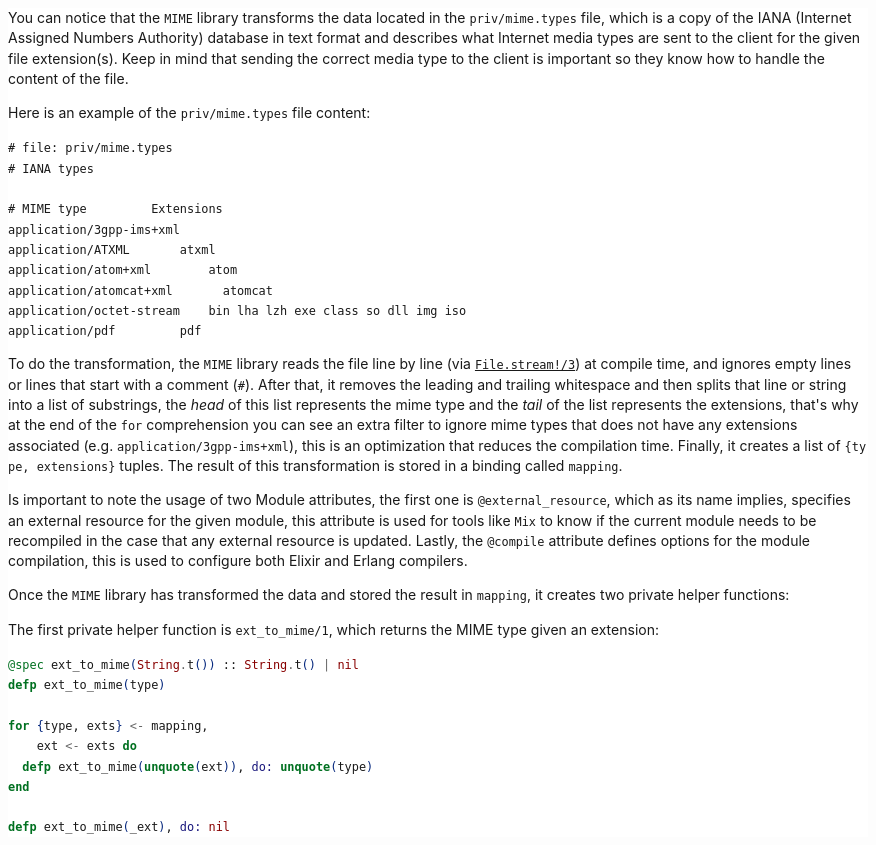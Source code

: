 You can notice that the `MIME` library transforms the data located in the
`priv/mime.types` file, which is a copy of the IANA (Internet Assigned Numbers
Authority) database in text format and describes what Internet media types are
sent to the client for the given file extension(s). Keep in mind that sending
the correct media type to the client is important so they know how to handle
the content of the file.

Here is an example of the `priv/mime.types` file content:

```
# file: priv/mime.types
# IANA types

# MIME type         Extensions
application/3gpp-ims+xml
application/ATXML       atxml
application/atom+xml        atom
application/atomcat+xml       atomcat
application/octet-stream    bin lha lzh exe class so dll img iso
application/pdf         pdf
```

To do the transformation, the `MIME` library reads the file line by line (via
[`File.stream!/3`][stream]) at compile time, and ignores empty lines or lines
that start with a comment (`#`). After that, it removes the leading and
trailing whitespace and then splits that line or string into a list of
substrings, the _head_ of this list represents the mime type and the _tail_ of
the list represents the extensions, that's why at the end of the `for`
comprehension you can see an extra filter to ignore mime types that does not
have any extensions associated (e.g. `application/3gpp-ims+xml`), this is an
optimization that reduces the compilation time. Finally, it creates a list of
`{type, extensions}` tuples. The result of this transformation is stored in a
binding called `mapping`.

Is important to note the usage of two Module attributes, the first one is
`@external_resource`, which as its name implies, specifies an external resource
for the given module, this attribute is used for tools like `Mix` to know if
the current module needs to be recompiled in the case that any external
resource is updated. Lastly, the `@compile` attribute defines options for the
module compilation, this is used to configure both Elixir and Erlang compilers.

Once the `MIME` library has transformed the data and stored the result in
`mapping`, it creates two private helper functions:

The first private helper function is `ext_to_mime/1`, which returns the MIME
type given an extension:

```elixir
@spec ext_to_mime(String.t()) :: String.t() | nil
defp ext_to_mime(type)

for {type, exts} <- mapping,
    ext <- exts do
  defp ext_to_mime(unquote(ext)), do: unquote(type)
end

defp ext_to_mime(_ext), do: nil
```


[MIME]: https://github.com/elixir-plug/mime
[db]: https://pagure.io/mailcap/blob/master/f/mime.types
[hex]: https://hex.pm/
[stats]: https://hex.pm/packages?search=depends%3Amime
[plug]: https://hex.pm/packages/plug
[phoenix]: https://hex.pm/packages/phoenix
[tesla]: https://hex.pm/packages/tesla
[swoosh]: https://hex.pm/packages/swoosh
[hexdocs]: https://hexdocs.pm/mime/MIME.html
[stream]: https://hexdocs.pm/elixir/File.html#stream!/3
[provisional]: https://www.iana.org/assignments/provisional-standard-media-types/provisional-standard-media-types.xhtml